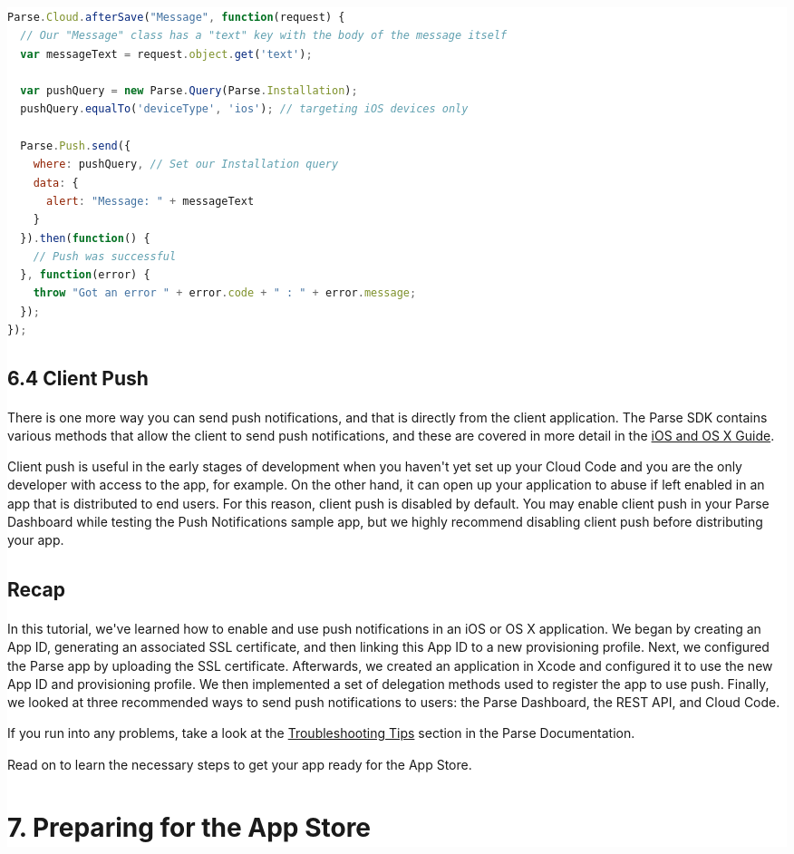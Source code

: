 ```javascript
Parse.Cloud.afterSave("Message", function(request) {
  // Our "Message" class has a "text" key with the body of the message itself
  var messageText = request.object.get('text');

  var pushQuery = new Parse.Query(Parse.Installation);
  pushQuery.equalTo('deviceType', 'ios'); // targeting iOS devices only

  Parse.Push.send({
    where: pushQuery, // Set our Installation query
    data: {
      alert: "Message: " + messageText
    }
  }).then(function() {
    // Push was successful
  }, function(error) {
    throw "Got an error " + error.code + " : " + error.message;
  });
});
```

## 6.4 Client Push

There is one more way you can send push notifications, and that is directly from the client application. The Parse SDK contains various methods that allow the client to send push notifications, and these are covered in more detail in the [iOS and OS X Guide](https://parse.com/docs/ios/guide#push-notifications-sending-pushes).

Client push is useful in the early stages of development when you haven't yet set up your Cloud Code and you are the only developer with access to the app, for example. On the other hand, it can open up your application to abuse if left enabled in an app that is distributed to end users. For this reason, client push is disabled by default. You may enable client push in your Parse Dashboard while testing the Push Notifications sample app, but we highly recommend disabling client push before distributing your app.

## Recap

In this tutorial, we've learned how to enable and use push notifications in an iOS or OS X application. We began by creating an App ID, generating an associated SSL certificate, and then linking this App ID to a new provisioning profile. Next, we configured the Parse app by uploading the SSL certificate. Afterwards, we created an application in Xcode and configured it to use the new App ID and provisioning profile. We then implemented a set of delegation methods used to register the app to use push. Finally, we looked at three recommended ways to send push notifications to users: the Parse Dashboard, the REST API, and Cloud Code.

If you run into any problems, take a look at the [Troubleshooting Tips](https://parse.com/docs/ios/guide#push-notifications-troubleshooting) section in the Parse Documentation.

Read on to learn the necessary steps to get your app ready for the App Store.

# 7. Preparing for the App Store
